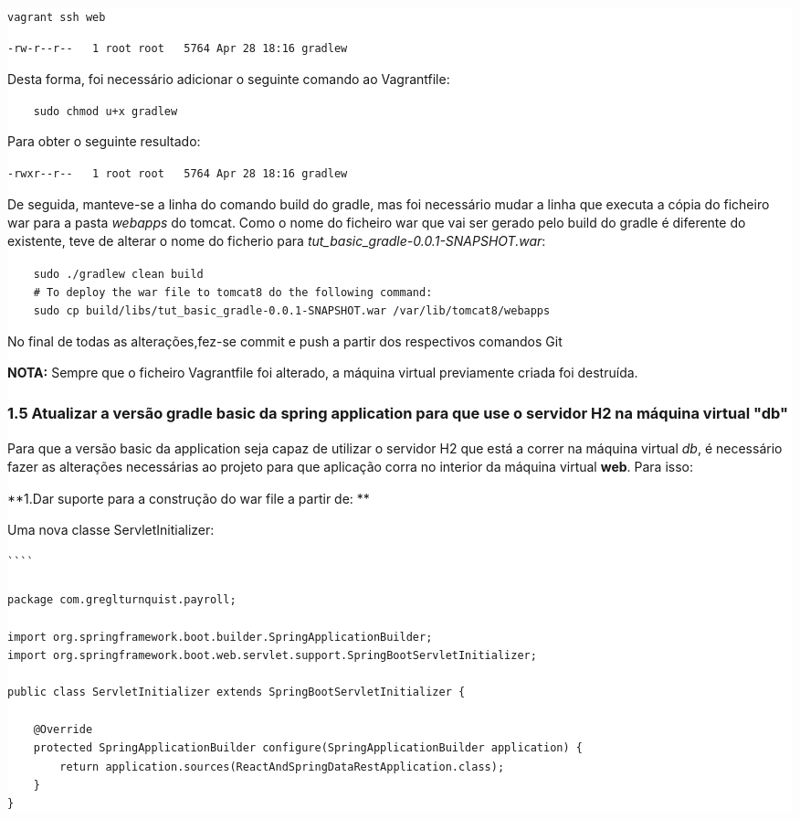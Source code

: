 ````
vagrant ssh web
```` 
 
````
-rw-r--r--   1 root root   5764 Apr 28 18:16 gradlew
```` 
 
Desta forma, foi necessário adicionar o seguinte comando ao Vagrantfile:

````
    sudo chmod u+x gradlew
````

Para obter o seguinte resultado:

````
-rwxr--r--   1 root root   5764 Apr 28 18:16 gradlew
````

De seguida, manteve-se a linha do comando build do gradle, mas foi necessário mudar a linha que executa a cópia do ficheiro war
para a pasta *webapps* do tomcat. Como o nome do ficheiro war que vai ser gerado pelo build do gradle é diferente do existente,
teve de alterar o nome do ficherio para *tut_basic_gradle-0.0.1-SNAPSHOT.war*:

```` 
    sudo ./gradlew clean build
    # To deploy the war file to tomcat8 do the following command:
    sudo cp build/libs/tut_basic_gradle-0.0.1-SNAPSHOT.war /var/lib/tomcat8/webapps
````

No final de todas as alterações,fez-se commit e push a partir dos respectivos comandos Git


**NOTA:** Sempre que o ficheiro Vagrantfile foi alterado, a máquina virtual previamente criada foi destruída.


### 1.5 Atualizar a versão gradle basic da spring application para que use o servidor H2 na máquina virtual "db"

Para que a versão basic da application seja capaz de utilizar o servidor H2 que está a correr na máquina virtual *db*, é necessário
fazer as alterações necessárias ao projeto para que aplicação corra no interior da máquina virtual **web**. Para isso:

**1.Dar suporte para a construção do war file a partir de: **

   Uma nova classe ServletInitializer:

    ````
    
    package com.greglturnquist.payroll;
    
    import org.springframework.boot.builder.SpringApplicationBuilder;
    import org.springframework.boot.web.servlet.support.SpringBootServletInitializer;
    
    public class ServletInitializer extends SpringBootServletInitializer {
    
        @Override
        protected SpringApplicationBuilder configure(SpringApplicationBuilder application) {
            return application.sources(ReactAndSpringDataRestApplication.class);
        }
    }
    